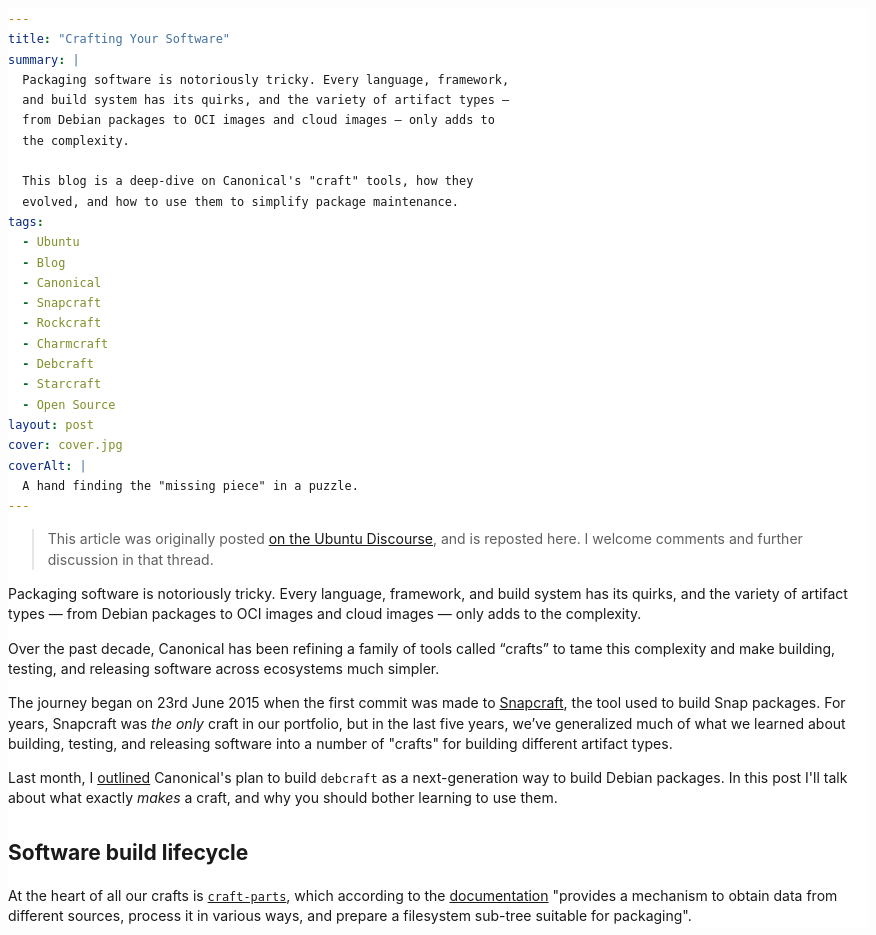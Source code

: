 ```yaml
---
title: "Crafting Your Software"
summary: |
  Packaging software is notoriously tricky. Every language, framework,
  and build system has its quirks, and the variety of artifact types —
  from Debian packages to OCI images and cloud images — only adds to
  the complexity.

  This blog is a deep-dive on Canonical's "craft" tools, how they
  evolved, and how to use them to simplify package maintenance.
tags:
  - Ubuntu
  - Blog
  - Canonical
  - Snapcraft
  - Rockcraft
  - Charmcraft
  - Debcraft
  - Starcraft
  - Open Source
layout: post
cover: cover.jpg
coverAlt: |
  A hand finding the "missing piece" in a puzzle.
---
```


> This article was originally posted [on the Ubuntu Discourse](https://discourse.ubuntu.com/t/crafting-your-software/64809), and is reposted here. I welcome comments and further discussion in that thread.

Packaging software is notoriously tricky. Every language, framework, and build system has its quirks, and the variety of artifact types — from Debian packages to OCI images and cloud images — only adds to the complexity.

Over the past decade, Canonical has been refining a family of tools called “crafts” to tame this complexity and make building, testing, and releasing software across ecosystems much simpler.

The journey began on 23rd June 2015 when the first commit was made to [Snapcraft](https://github.com/canonical/snapcraft), the tool used to build Snap packages. For years, Snapcraft was *the only* craft in our portfolio, but in the last five years, we’ve generalized much of what we learned about building, testing, and releasing software into a number of "crafts" for building different artifact types.

Last month, I [outlined](https://jnsgr.uk/2025/06/introducing-debcrafters/) Canonical's plan to build `debcraft` as a next-generation way to build Debian packages. In this post I'll talk about what exactly *makes* a craft, and why you should bother learning to use them.

## Software build lifecycle

At the heart of all our crafts is [`craft-parts`](https://canonical-craft-parts.readthedocs-hosted.com/latest/), which according to the [documentation](https://canonical-craft-parts.readthedocs-hosted.com/latest/) "provides a mechanism to obtain data from different sources, process it in various ways, and prepare a filesystem sub-tree suitable for packaging".

